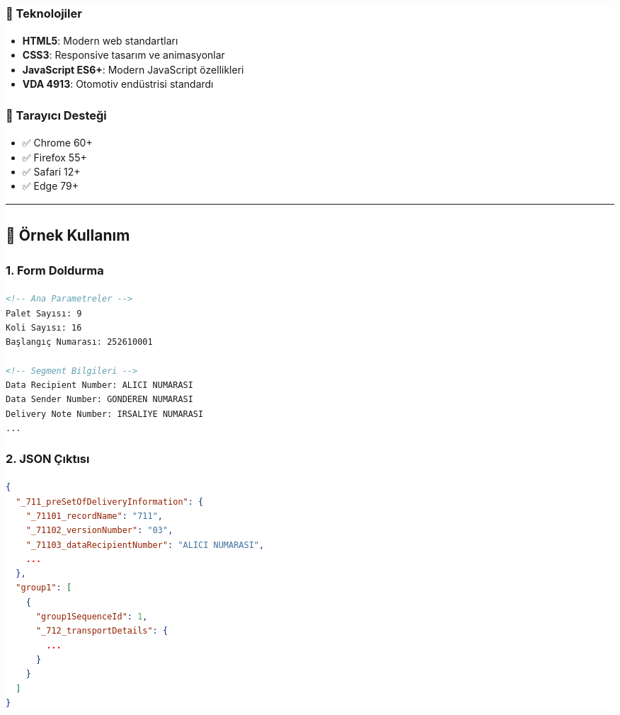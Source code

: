 ### 🔧 Teknolojiler
- **HTML5**: Modern web standartları
- **CSS3**: Responsive tasarım ve animasyonlar
- **JavaScript ES6+**: Modern JavaScript özellikleri
- **VDA 4913**: Otomotiv endüstrisi standardı

### 📱 Tarayıcı Desteği
- ✅ Chrome 60+
- ✅ Firefox 55+
- ✅ Safari 12+
- ✅ Edge 79+

---

## 📝 Örnek Kullanım

### 1. Form Doldurma
```html
<!-- Ana Parametreler -->
Palet Sayısı: 9
Koli Sayısı: 16
Başlangıç Numarası: 252610001

<!-- Segment Bilgileri -->
Data Recipient Number: ALICI NUMARASI
Data Sender Number: GONDEREN NUMARASI
Delivery Note Number: IRSALIYE NUMARASI
...
```

### 2. JSON Çıktısı
```json
{
  "_711_preSetOfDeliveryInformation": {
    "_71101_recordName": "711",
    "_71102_versionNumber": "03",
    "_71103_dataRecipientNumber": "ALICI NUMARASI",
    ...
  },
  "group1": [
    {
      "group1SequenceId": 1,
      "_712_transportDetails": {
        ...
      }
    }
  ]
}
```
